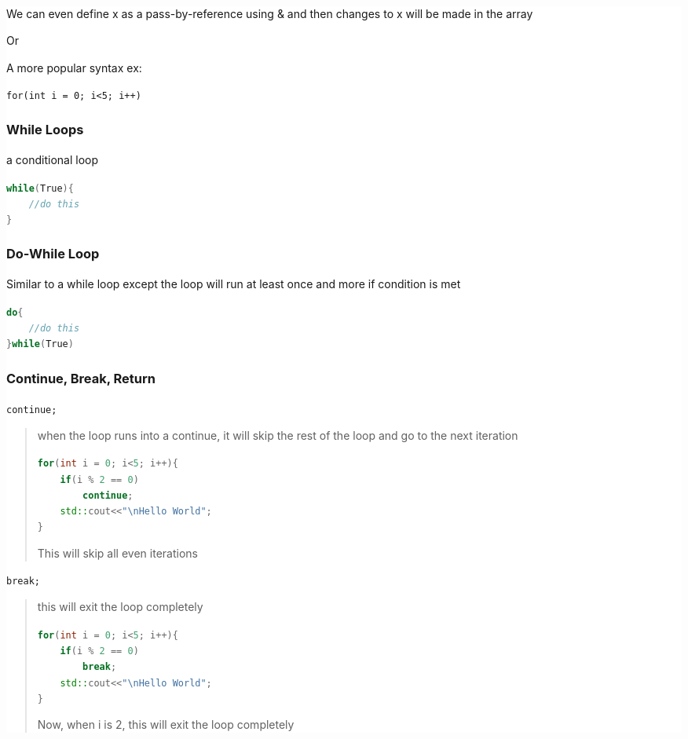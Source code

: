 We can even define x as a pass-by-reference using & and then changes to x will be made in the array

Or

A more popular syntax ex:

`for(int i = 0; i<5; i++)`



### While Loops

a conditional loop 

```cpp
while(True){
    //do this
}
```



### Do-While Loop

Similar to a while loop except the loop will run at least once and more if condition is met

```cpp
do{
    //do this
}while(True)
```



### Continue, Break, Return

`continue;` 

> when the loop runs into a continue, it will skip the rest of the loop and go to the next iteration
>
> ```cpp
> for(int i = 0; i<5; i++){
>     if(i % 2 == 0)
>         continue;
>     std::cout<<"\nHello World";
> }
> ```
>
> This will skip all even iterations

`break;`

> this will exit the loop completely 
>
> ```cpp
> for(int i = 0; i<5; i++){
>     if(i % 2 == 0)
>         break;
>     std::cout<<"\nHello World";
> }
> ```
>
> Now, when i is 2, this will exit the loop completely
